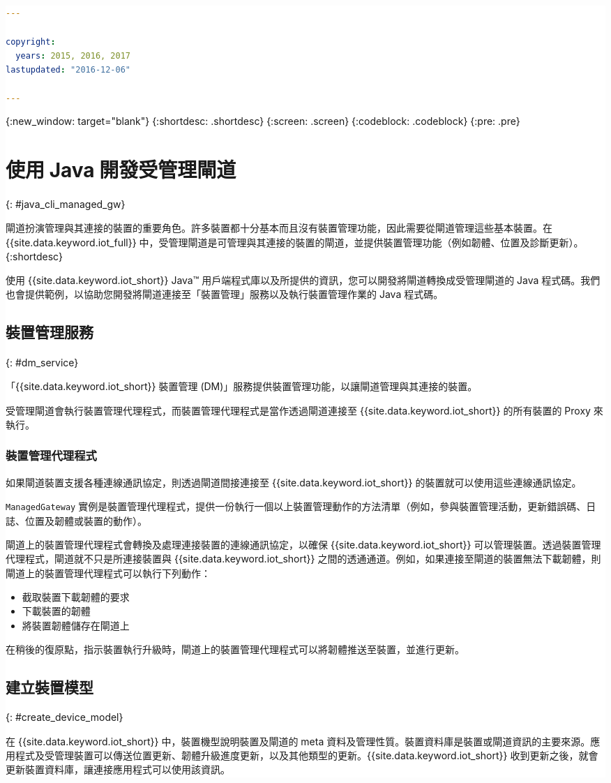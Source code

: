 ```yaml
---

copyright:
  years: 2015, 2016, 2017
lastupdated: "2016-12-06"

---
```


{:new_window: target="blank"}
{:shortdesc: .shortdesc}
{:screen: .screen}
{:codeblock: .codeblock}
{:pre: .pre}

# 使用 Java 開發受管理閘道
{: #java_cli_managed_gw}

閘道扮演管理與其連接的裝置的重要角色。許多裝置都十分基本而且沒有裝置管理功能，因此需要從閘道管理這些基本裝置。在 {{site.data.keyword.iot_full}} 中，受管理閘道是可管理與其連接的裝置的閘道，並提供裝置管理功能（例如韌體、位置及診斷更新）。
{:shortdesc}

使用 {{site.data.keyword.iot_short}} Java™ 用戶端程式庫以及所提供的資訊，您可以開發將閘道轉換成受管理閘道的 Java 程式碼。我們也會提供範例，以協助您開發將閘道連接至「裝置管理」服務以及執行裝置管理作業的 Java 程式碼。

## 裝置管理服務
{: #dm_service}

「{{site.data.keyword.iot_short}} 裝置管理 (DM)」服務提供裝置管理功能，以讓閘道管理與其連接的裝置。

受管理閘道會執行裝置管理代理程式，而裝置管理代理程式是當作透過閘道連接至 {{site.data.keyword.iot_short}} 的所有裝置的 Proxy 來執行。

### 裝置管理代理程式

如果閘道裝置支援各種連線通訊協定，則透過閘道間接連接至 {{site.data.keyword.iot_short}} 的裝置就可以使用這些連線通訊協定。

`ManagedGateway` 實例是裝置管理代理程式，提供一份執行一個以上裝置管理動作的方法清單（例如，參與裝置管理活動，更新錯誤碼、日誌、位置及韌體或裝置的動作）。

閘道上的裝置管理代理程式會轉換及處理連接裝置的連線通訊協定，以確保 {{site.data.keyword.iot_short}} 可以管理裝置。透過裝置管理代理程式，閘道就不只是所連接裝置與 {{site.data.keyword.iot_short}} 之間的透通通道。例如，如果連接至閘道的裝置無法下載韌體，則閘道上的裝置管理代理程式可以執行下列動作：
- 截取裝置下載韌體的要求
- 下載裝置的韌體
- 將裝置韌體儲存在閘道上

在稍後的復原點，指示裝置執行升級時，閘道上的裝置管理代理程式可以將韌體推送至裝置，並進行更新。

## 建立裝置模型
{: #create_device_model}

在 {{site.data.keyword.iot_short}} 中，裝置機型說明裝置及閘道的 meta 資料及管理性質。裝置資料庫是裝置或閘道資訊的主要來源。應用程式及受管理裝置可以傳送位置更新、韌體升級進度更新，以及其他類型的更新。{{site.data.keyword.iot_short}} 收到更新之後，就會更新裝置資料庫，讓連接應用程式可以使用該資訊。
